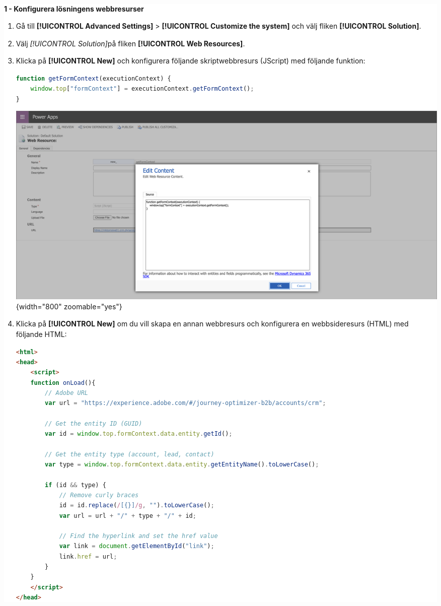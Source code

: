 **1 - Konfigurera lösningens webbresurser**

1. Gå till **[!UICONTROL Advanced Settings]** > **[!UICONTROL Customize the system]** och välj fliken **[!UICONTROL Solution]**.

1. Välj _[!UICONTROL Solution]_&#x200B;på fliken **[!UICONTROL Web Resources]**.

1. Klicka på **[!UICONTROL New]** och konfigurera följande skriptwebbresurs (JScript) med följande funktion:

   ```js
   function getFormContext(executionContext) {
       window.top["formContext"] = executionContext.getFormContext();
   }
   ```

   ![Lägg till webbresursfunktionen](./assets/crm-linking-dynamics-web-resources-getFormContext.png){width="800" zoomable="yes"}

1. Klicka på **[!UICONTROL New]** om du vill skapa en annan webbresurs och konfigurera en webbsideresurs (HTML) med följande HTML:

   ```html
   <html>
   <head>
       <script>
       function onLoad(){
           // Adobe URL
           var url = "https://experience.adobe.com/#/journey-optimizer-b2b/accounts/crm";
   
           // Get the entity ID (GUID)
           var id = window.top.formContext.data.entity.getId();
   
           // Get the entity type (account, lead, contact)
           var type = window.top.formContext.data.entity.getEntityName().toLowerCase();
   
           if (id && type) {
               // Remove curly braces
               id = id.replace(/[{}]/g, "").toLowerCase();
               var url = url + "/" + type + "/" + id;
   
               // Find the hyperlink and set the href value
               var link = document.getElementById("link");
               link.href = url;
           }
       }
       </script>
   </head>
   ```